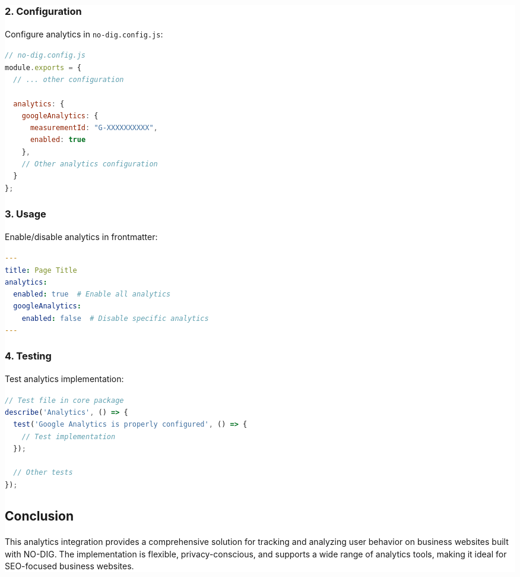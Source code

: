### 2. Configuration

Configure analytics in `no-dig.config.js`:

```javascript
// no-dig.config.js
module.exports = {
  // ... other configuration
  
  analytics: {
    googleAnalytics: {
      measurementId: "G-XXXXXXXXXX",
      enabled: true
    },
    // Other analytics configuration
  }
};
```

### 3. Usage

Enable/disable analytics in frontmatter:

```yaml
---
title: Page Title
analytics:
  enabled: true  # Enable all analytics
  googleAnalytics:
    enabled: false  # Disable specific analytics
---
```

### 4. Testing

Test analytics implementation:

```javascript
// Test file in core package
describe('Analytics', () => {
  test('Google Analytics is properly configured', () => {
    // Test implementation
  });
  
  // Other tests
});
```

## Conclusion

This analytics integration provides a comprehensive solution for tracking and analyzing user behavior on business websites built with NO-DIG. The implementation is flexible, privacy-conscious, and supports a wide range of analytics tools, making it ideal for SEO-focused business websites.
